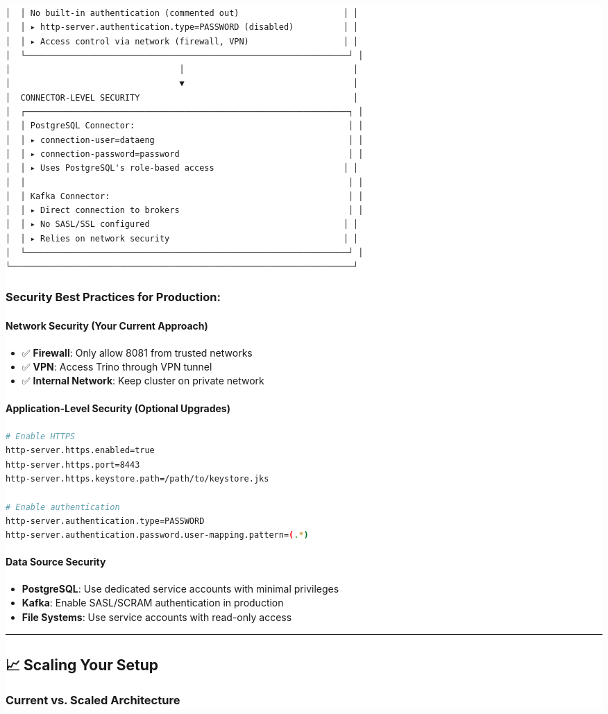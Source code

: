 ```
│  │ No built-in authentication (commented out)                     │ │
│  │ ▸ http-server.authentication.type=PASSWORD (disabled)          │ │
│  │ ▸ Access control via network (firewall, VPN)                   │ │
│  └─────────────────────────────────────────────────────────────────┘ │
│                                  │                                  │
│                                  ▼                                  │
│  CONNECTOR-LEVEL SECURITY                                           │
│  ┌─────────────────────────────────────────────────────────────────┐ │
│  │ PostgreSQL Connector:                                           │ │
│  │ ▸ connection-user=dataeng                                       │ │
│  │ ▸ connection-password=password                                  │ │
│  │ ▸ Uses PostgreSQL's role-based access                          │ │
│  │                                                                 │ │
│  │ Kafka Connector:                                                │ │
│  │ ▸ Direct connection to brokers                                  │ │
│  │ ▸ No SASL/SSL configured                                       │ │
│  │ ▸ Relies on network security                                   │ │
│  └─────────────────────────────────────────────────────────────────┘ │
└─────────────────────────────────────────────────────────────────────┘
```

### **Security Best Practices for Production:**

#### **Network Security (Your Current Approach)**
- ✅ **Firewall**: Only allow 8081 from trusted networks
- ✅ **VPN**: Access Trino through VPN tunnel
- ✅ **Internal Network**: Keep cluster on private network

#### **Application-Level Security (Optional Upgrades)**
```bash
# Enable HTTPS
http-server.https.enabled=true
http-server.https.port=8443
http-server.https.keystore.path=/path/to/keystore.jks

# Enable authentication
http-server.authentication.type=PASSWORD
http-server.authentication.password.user-mapping.pattern=(.*)
```

#### **Data Source Security**
- **PostgreSQL**: Use dedicated service accounts with minimal privileges
- **Kafka**: Enable SASL/SCRAM authentication in production
- **File Systems**: Use service accounts with read-only access

---

## 📈 Scaling Your Setup

### **Current vs. Scaled Architecture**
